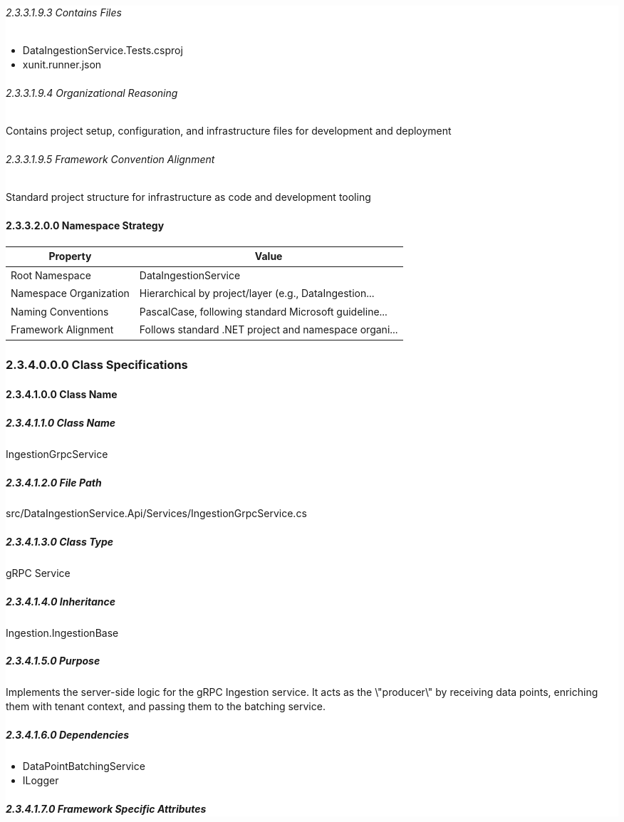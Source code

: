 ###### 2.3.3.1.9.3 Contains Files

- DataIngestionService.Tests.csproj
- xunit.runner.json

###### 2.3.3.1.9.4 Organizational Reasoning

Contains project setup, configuration, and infrastructure files for development and deployment

###### 2.3.3.1.9.5 Framework Convention Alignment

Standard project structure for infrastructure as code and development tooling

#### 2.3.3.2.0.0 Namespace Strategy

| Property | Value |
|----------|-------|
| Root Namespace | DataIngestionService |
| Namespace Organization | Hierarchical by project/layer (e.g., DataIngestion... |
| Naming Conventions | PascalCase, following standard Microsoft guideline... |
| Framework Alignment | Follows standard .NET project and namespace organi... |

### 2.3.4.0.0.0 Class Specifications

#### 2.3.4.1.0.0 Class Name

##### 2.3.4.1.1.0 Class Name

IngestionGrpcService

##### 2.3.4.1.2.0 File Path

src/DataIngestionService.Api/Services/IngestionGrpcService.cs

##### 2.3.4.1.3.0 Class Type

gRPC Service

##### 2.3.4.1.4.0 Inheritance

Ingestion.IngestionBase

##### 2.3.4.1.5.0 Purpose

Implements the server-side logic for the gRPC Ingestion service. It acts as the \\\"producer\\\" by receiving data points, enriching them with tenant context, and passing them to the batching service.

##### 2.3.4.1.6.0 Dependencies

- DataPointBatchingService
- ILogger<IngestionGrpcService>

##### 2.3.4.1.7.0 Framework Specific Attributes
